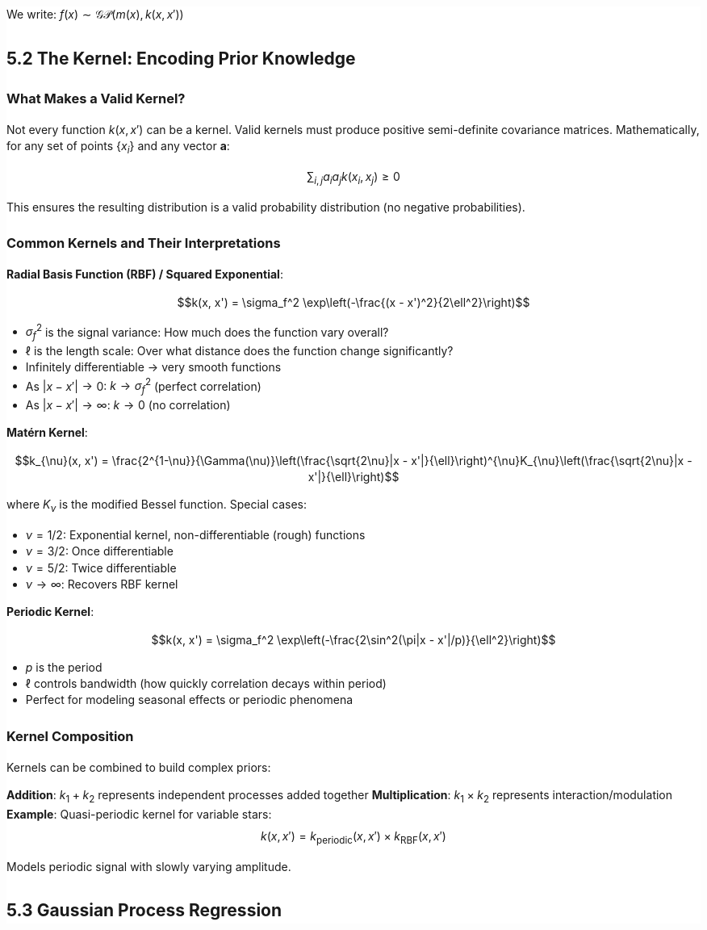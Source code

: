 We write: $f(x) \sim \mathcal{GP}(m(x), k(x, x'))$

## 5.2 The Kernel: Encoding Prior Knowledge

### What Makes a Valid Kernel?

Not every function $k(x, x')$ can be a kernel. Valid kernels must produce positive semi-definite covariance matrices. Mathematically, for any set of points $\{x_i\}$ and any vector $\mathbf{a}$:

$$\sum_{i,j} a_i a_j k(x_i, x_j) \geq 0$$

This ensures the resulting distribution is a valid probability distribution (no negative probabilities).

### Common Kernels and Their Interpretations

**Radial Basis Function (RBF) / Squared Exponential**:

$$k(x, x') = \sigma_f^2 \exp\left(-\frac{(x - x')^2}{2\ell^2}\right)$$

- $\sigma_f^2$ is the signal variance: How much does the function vary overall?
- $\ell$ is the length scale: Over what distance does the function change significantly?
- Infinitely differentiable → very smooth functions
- As $|x - x'| \to 0$: $k \to \sigma_f^2$ (perfect correlation)
- As $|x - x'| \to \infty$: $k \to 0$ (no correlation)

**Matérn Kernel**:

$$k_{\nu}(x, x') = \frac{2^{1-\nu}}{\Gamma(\nu)}\left(\frac{\sqrt{2\nu}|x - x'|}{\ell}\right)^{\nu}K_{\nu}\left(\frac{\sqrt{2\nu}|x - x'|}{\ell}\right)$$

where $K_{\nu}$ is the modified Bessel function. Special cases:
- $\nu = 1/2$: Exponential kernel, non-differentiable (rough) functions
- $\nu = 3/2$: Once differentiable
- $\nu = 5/2$: Twice differentiable
- $\nu \to \infty$: Recovers RBF kernel

**Periodic Kernel**:

$$k(x, x') = \sigma_f^2 \exp\left(-\frac{2\sin^2(\pi|x - x'|/p)}{\ell^2}\right)$$

- $p$ is the period
- $\ell$ controls bandwidth (how quickly correlation decays within period)
- Perfect for modeling seasonal effects or periodic phenomena

### Kernel Composition

Kernels can be combined to build complex priors:

**Addition**: $k_1 + k_2$ represents independent processes added together
**Multiplication**: $k_1 \times k_2$ represents interaction/modulation
**Example**: Quasi-periodic kernel for variable stars:
$$k(x, x') = k_{\text{periodic}}(x, x') \times k_{\text{RBF}}(x, x')$$

Models periodic signal with slowly varying amplitude.

## 5.3 Gaussian Process Regression
